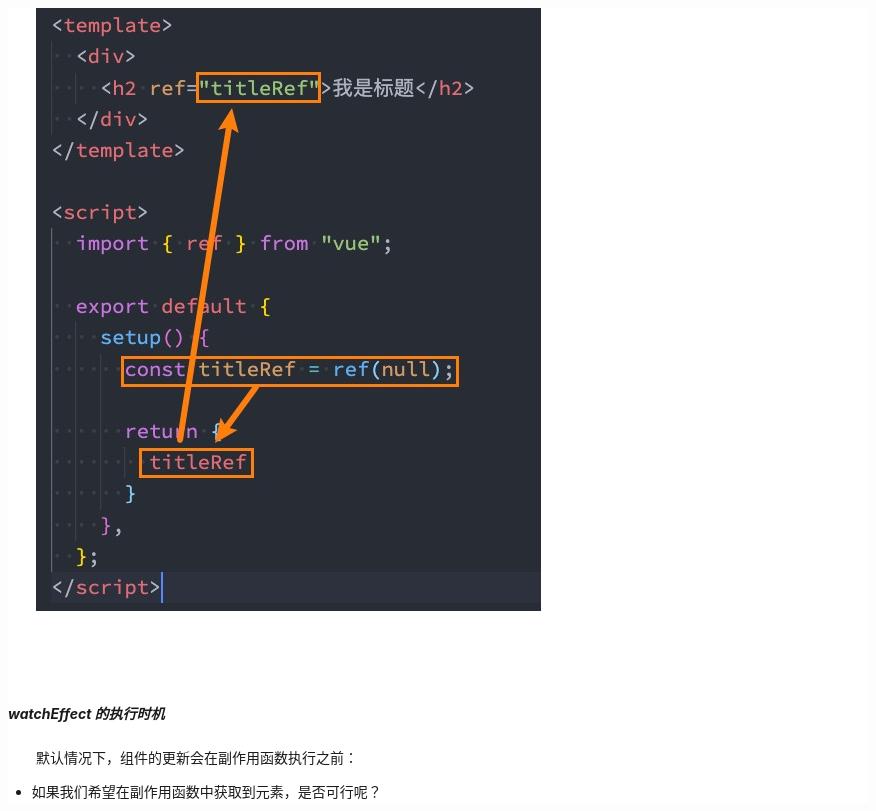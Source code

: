 　　![image.png](assets/image-20211129154823-4bcu1ab.png)

　　

　　

##### watchEffect 的执行时机

　　默认情况下，组件的更新会在副作用函数执行之前：

* 如果我们希望在副作用函数中获取到元素，是否可行呢？
